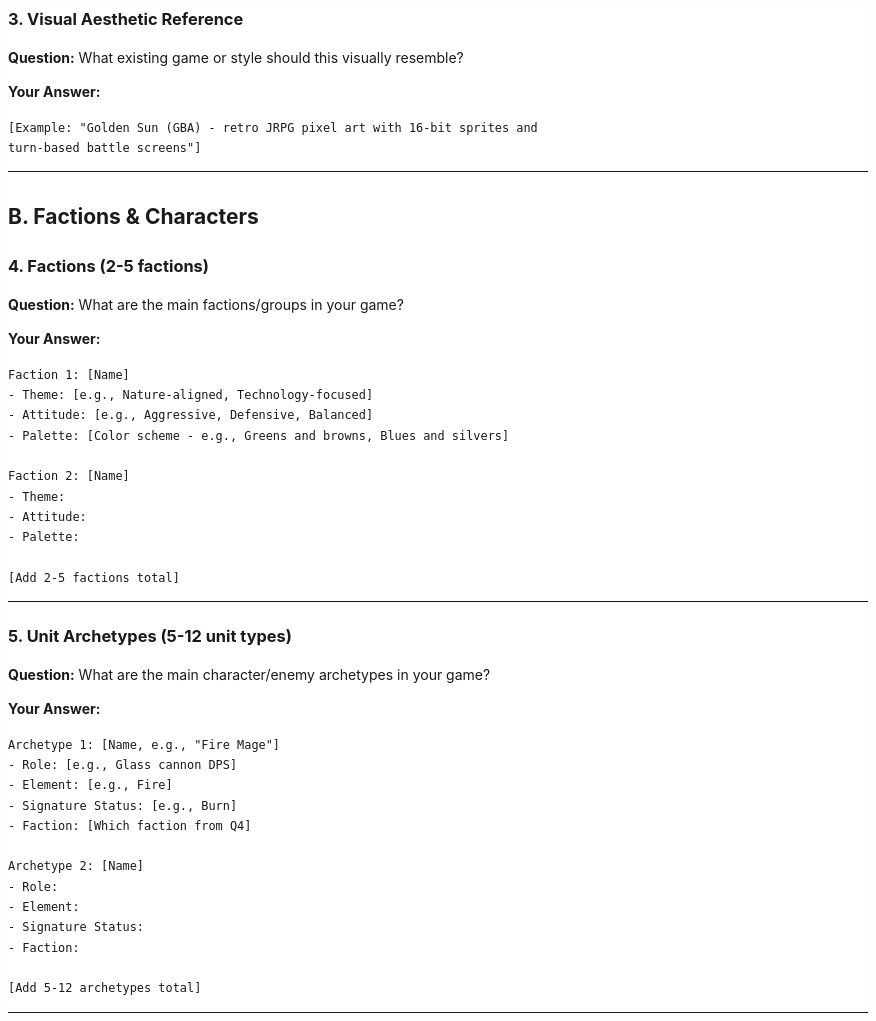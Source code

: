 
### 3. Visual Aesthetic Reference
**Question:** What existing game or style should this visually resemble?

**Your Answer:**
```
[Example: "Golden Sun (GBA) - retro JRPG pixel art with 16-bit sprites and
turn-based battle screens"]
```

---

## B. Factions & Characters

### 4. Factions (2-5 factions)
**Question:** What are the main factions/groups in your game?

**Your Answer:**
```
Faction 1: [Name]
- Theme: [e.g., Nature-aligned, Technology-focused]
- Attitude: [e.g., Aggressive, Defensive, Balanced]
- Palette: [Color scheme - e.g., Greens and browns, Blues and silvers]

Faction 2: [Name]
- Theme:
- Attitude:
- Palette:

[Add 2-5 factions total]
```

---

### 5. Unit Archetypes (5-12 unit types)
**Question:** What are the main character/enemy archetypes in your game?

**Your Answer:**
```
Archetype 1: [Name, e.g., "Fire Mage"]
- Role: [e.g., Glass cannon DPS]
- Element: [e.g., Fire]
- Signature Status: [e.g., Burn]
- Faction: [Which faction from Q4]

Archetype 2: [Name]
- Role:
- Element:
- Signature Status:
- Faction:

[Add 5-12 archetypes total]
```

---